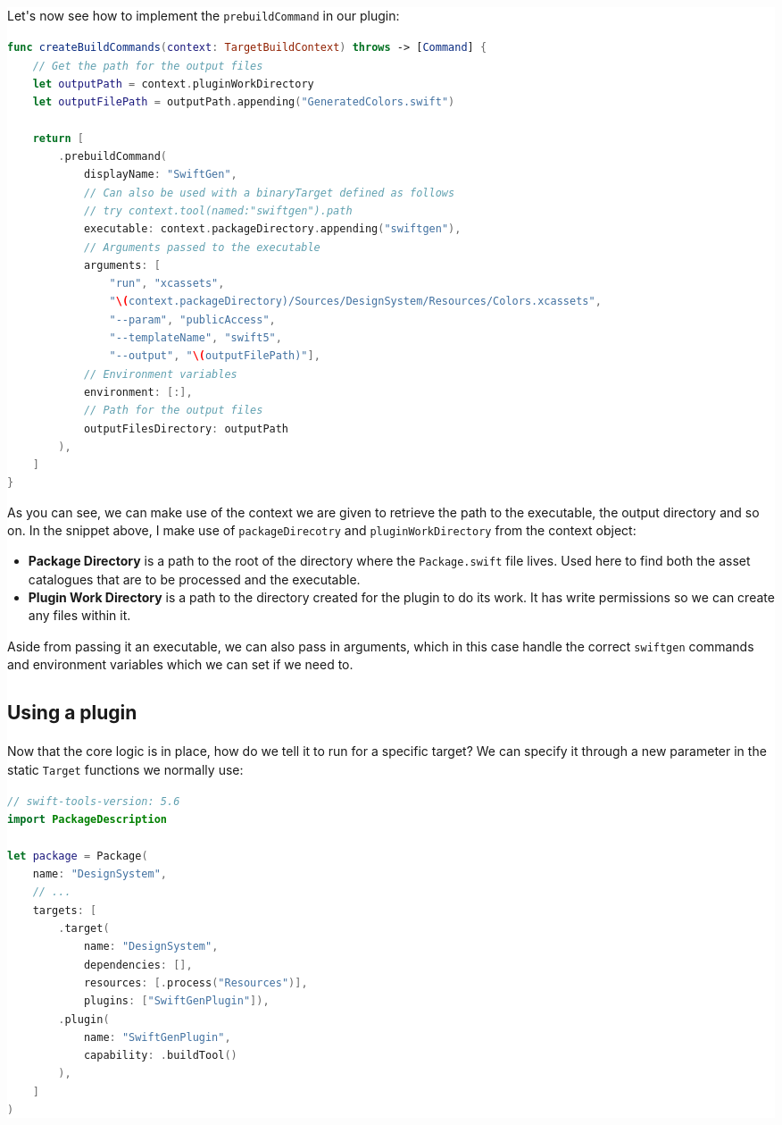 Let's now see how to implement the `prebuildCommand` in our plugin:

```swift
func createBuildCommands(context: TargetBuildContext) throws -> [Command] {
    // Get the path for the output files
    let outputPath = context.pluginWorkDirectory
    let outputFilePath = outputPath.appending("GeneratedColors.swift")

    return [
        .prebuildCommand(
            displayName: "SwiftGen",
            // Can also be used with a binaryTarget defined as follows
            // try context.tool(named:"swiftgen").path
            executable: context.packageDirectory.appending("swiftgen"),
            // Arguments passed to the executable
            arguments: [
                "run", "xcassets", 
                "\(context.packageDirectory)/Sources/DesignSystem/Resources/Colors.xcassets",
                "--param", "publicAccess",
                "--templateName", "swift5",
                "--output", "\(outputFilePath)"],
            // Environment variables
            environment: [:],
            // Path for the output files
            outputFilesDirectory: outputPath
        ),
    ]
}
```

As you can see, we can make use of the context we are given to retrieve the path to the executable, the output directory and so on. In the snippet above, I make use of `packageDirecotry` and `pluginWorkDirectory` from the context object:

* **Package Directory** is a path to the root of the directory where the `Package.swift` file lives. Used here to find both the asset catalogues that are to be processed and the executable.
* **Plugin Work Directory** is a path to the directory created for the plugin to do its work. It has write permissions so we can create any files within it.

Aside from passing it an executable, we can also pass in arguments, which in this case handle the correct `swiftgen` commands and environment variables which we can set if we need to.

## Using a plugin

Now that the core logic is in place, how do we tell it to run for a specific target? We can specify it through a new parameter in the static `Target` functions we normally use:

```swift
// swift-tools-version: 5.6
import PackageDescription

let package = Package(
    name: "DesignSystem",
    // ...
    targets: [
        .target(
            name: "DesignSystem",
            dependencies: [],
            resources: [.process("Resources")],
            plugins: ["SwiftGenPlugin"]),
        .plugin(
            name: "SwiftGenPlugin",
            capability: .buildTool()
        ),
    ]
)
```